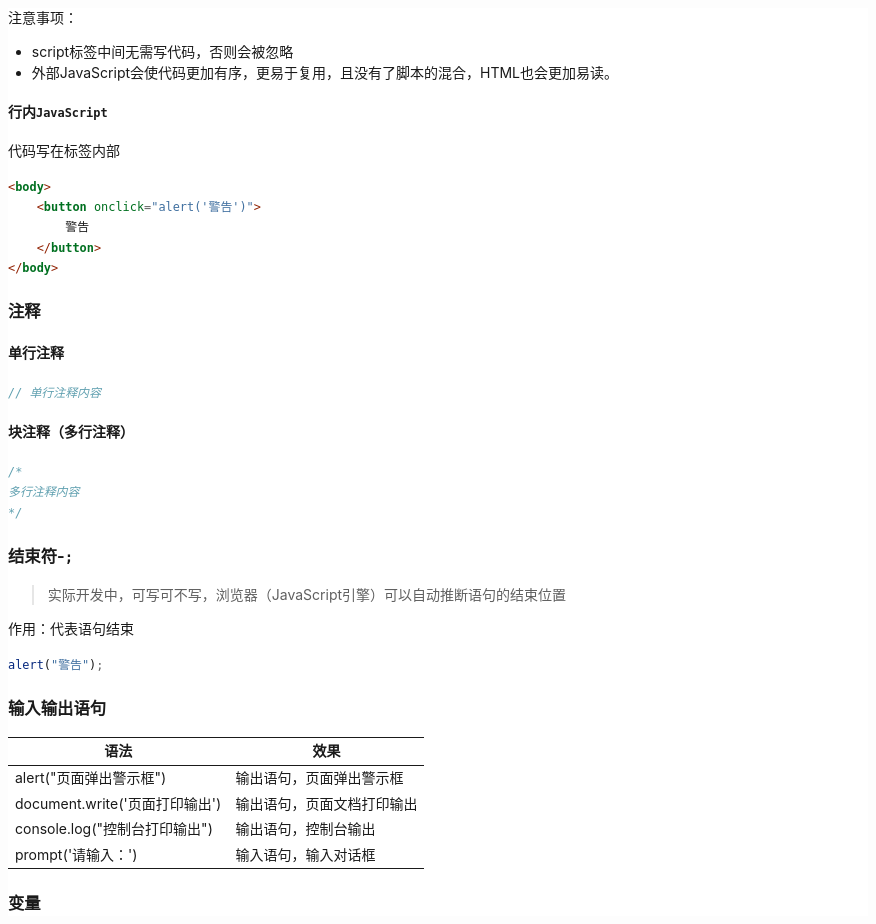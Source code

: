 注意事项：

- script标签中间无需写代码，否则会被忽略
- 外部JavaScript会使代码更加有序，更易于复用，且没有了脚本的混合，HTML也会更加易读。

#### 行内`JavaScript`

代码写在标签内部

```html
<body>
    <button onclick="alert('警告')">
        警告
    </button>
</body>
```

### 注释

#### 单行注释

```js
// 单行注释内容
```

#### 块注释（多行注释）

```js
/*
多行注释内容
*/
```

### 结束符-`;`

> 实际开发中，可写可不写，浏览器（JavaScript引擎）可以自动推断语句的结束位置

作用：代表语句结束

```js
alert("警告");
```

### 输入输出语句

| 语法                           | 效果                       |
| ------------------------------ | -------------------------- |
| alert("页面弹出警示框")        | 输出语句，页面弹出警示框   |
| document.write('页面打印输出') | 输出语句，页面文档打印输出 |
| console.log("控制台打印输出")  | 输出语句，控制台输出       |
| prompt('请输入：')             | 输入语句，输入对话框       |

### 变量
